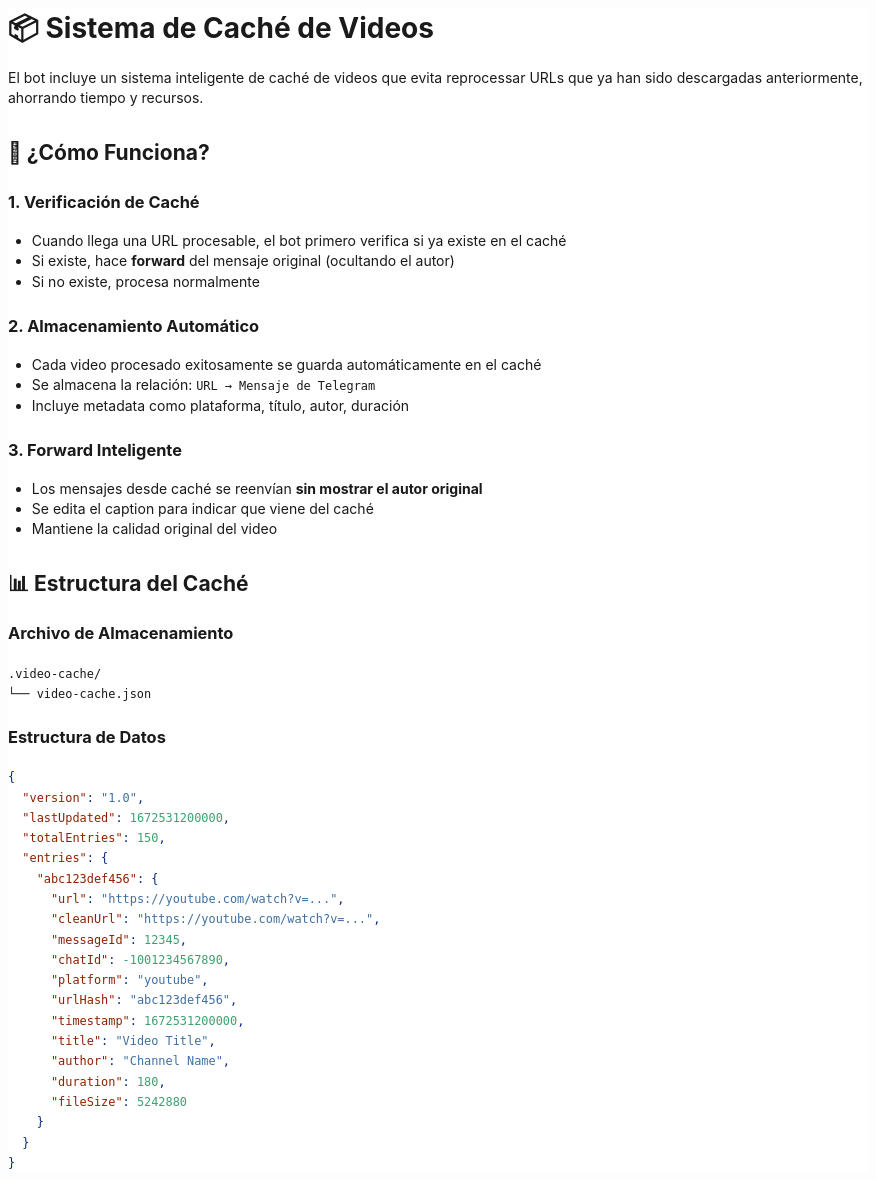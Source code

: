 # 📦 Sistema de Caché de Videos

El bot incluye un sistema inteligente de caché de videos que evita reprocessar URLs que ya han sido descargadas anteriormente, ahorrando tiempo y recursos.

## 🎯 ¿Cómo Funciona?

### 1. **Verificación de Caché**
- Cuando llega una URL procesable, el bot primero verifica si ya existe en el caché
- Si existe, hace **forward** del mensaje original (ocultando el autor)
- Si no existe, procesa normalmente

### 2. **Almacenamiento Automático**
- Cada video procesado exitosamente se guarda automáticamente en el caché
- Se almacena la relación: `URL → Mensaje de Telegram`
- Incluye metadata como plataforma, título, autor, duración

### 3. **Forward Inteligente**
- Los mensajes desde caché se reenvían **sin mostrar el autor original**
- Se edita el caption para indicar que viene del caché
- Mantiene la calidad original del video

## 📊 Estructura del Caché

### Archivo de Almacenamiento
```
.video-cache/
└── video-cache.json
```

### Estructura de Datos
```json
{
  "version": "1.0",
  "lastUpdated": 1672531200000,
  "totalEntries": 150,
  "entries": {
    "abc123def456": {
      "url": "https://youtube.com/watch?v=...",
      "cleanUrl": "https://youtube.com/watch?v=...",
      "messageId": 12345,
      "chatId": -1001234567890,
      "platform": "youtube",
      "urlHash": "abc123def456",
      "timestamp": 1672531200000,
      "title": "Video Title",
      "author": "Channel Name",
      "duration": 180,
      "fileSize": 5242880
    }
  }
}
```
